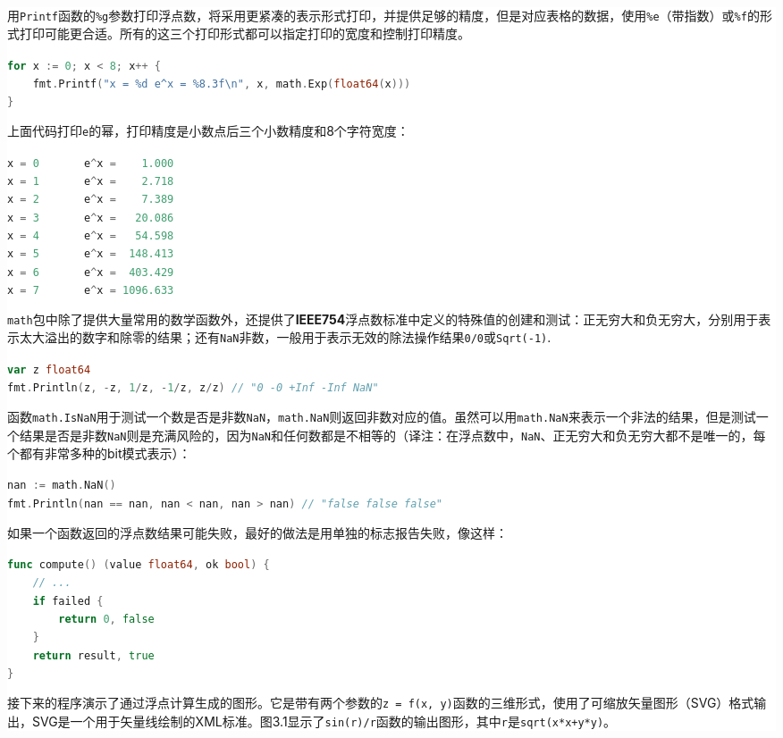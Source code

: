 用`Printf`函数的`%g`参数打印浮点数，将采用更紧凑的表示形式打印，并提供足够的精度，但是对应表格的数据，使用`%e`（带指数）或`%f`的形式打印可能更合适。所有的这三个打印形式都可以指定打印的宽度和控制打印精度。

```go
for x := 0; x < 8; x++ {
    fmt.Printf("x = %d e^x = %8.3f\n", x, math.Exp(float64(x)))
}
```

上面代码打印`e`的幂，打印精度是小数点后三个小数精度和8个字符宽度：

```go
x = 0       e^x =    1.000
x = 1       e^x =    2.718
x = 2       e^x =    7.389
x = 3       e^x =   20.086
x = 4       e^x =   54.598
x = 5       e^x =  148.413
x = 6       e^x =  403.429
x = 7       e^x = 1096.633
```

`math`包中除了提供大量常用的数学函数外，还提供了**IEEE754**浮点数标准中定义的特殊值的创建和测试：正无穷大和负无穷大，分别用于表示太大溢出的数字和除零的结果；还有`NaN`非数，一般用于表示无效的除法操作结果`0/0`或`Sqrt(-1)`.

```go
var z float64
fmt.Println(z, -z, 1/z, -1/z, z/z) // "0 -0 +Inf -Inf NaN"
```

函数`math.IsNaN`用于测试一个数是否是非数`NaN`，`math.NaN`则返回非数对应的值。虽然可以用`math.NaN`来表示一个非法的结果，但是测试一个结果是否是非数`NaN`则是充满风险的，因为`NaN`和任何数都是不相等的（译注：在浮点数中，`NaN`、正无穷大和负无穷大都不是唯一的，每个都有非常多种的bit模式表示）：

```go
nan := math.NaN()
fmt.Println(nan == nan, nan < nan, nan > nan) // "false false false"
```

如果一个函数返回的浮点数结果可能失败，最好的做法是用单独的标志报告失败，像这样：

```go
func compute() (value float64, ok bool) {
    // ...
    if failed {
        return 0, false
    }
    return result, true
}
```

接下来的程序演示了通过浮点计算生成的图形。它是带有两个参数的`z = f(x, y)`函数的三维形式，使用了可缩放矢量图形（SVG）格式输出，SVG是一个用于矢量线绘制的XML标准。图3.1显示了`sin(r)/r`函数的输出图形，其中`r`是`sqrt(x*x+y*y)`。
